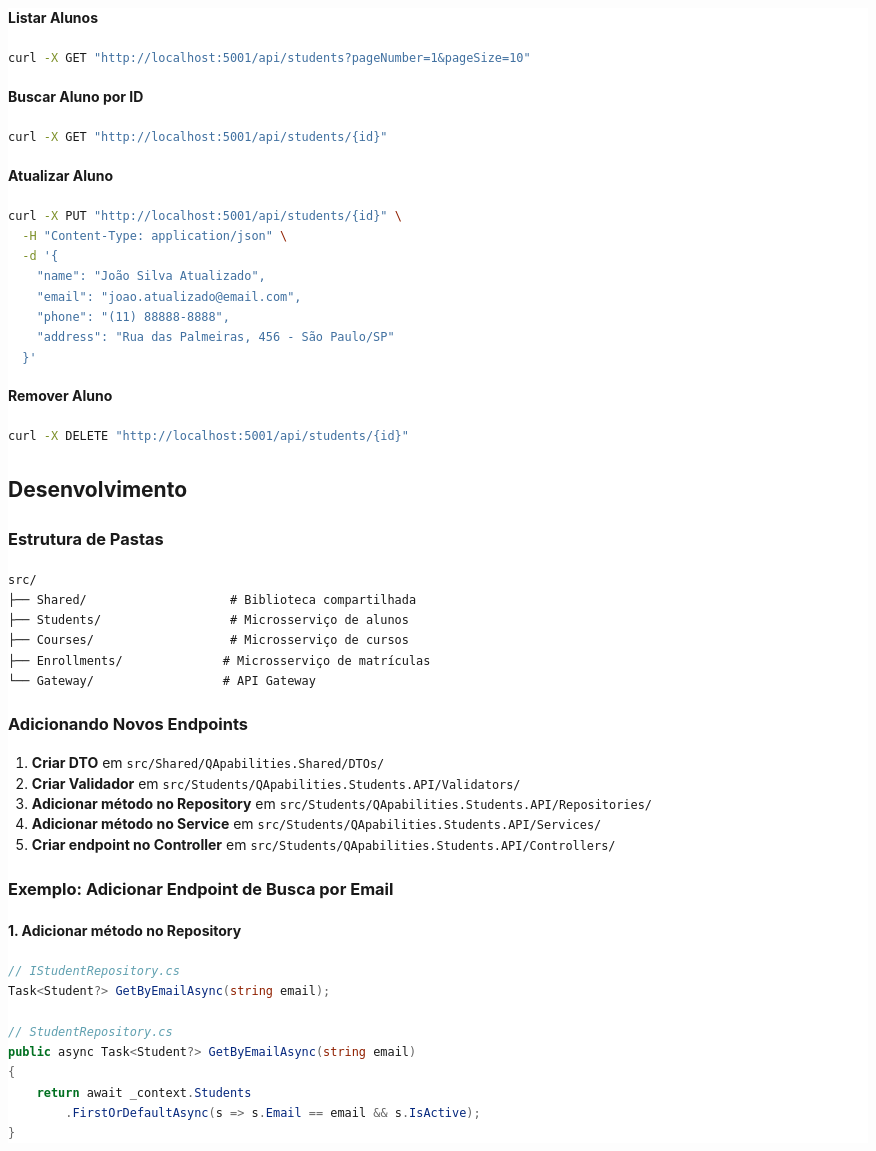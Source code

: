#### Listar Alunos
```bash
curl -X GET "http://localhost:5001/api/students?pageNumber=1&pageSize=10"
```

#### Buscar Aluno por ID
```bash
curl -X GET "http://localhost:5001/api/students/{id}"
```

#### Atualizar Aluno
```bash
curl -X PUT "http://localhost:5001/api/students/{id}" \
  -H "Content-Type: application/json" \
  -d '{
    "name": "João Silva Atualizado",
    "email": "joao.atualizado@email.com",
    "phone": "(11) 88888-8888",
    "address": "Rua das Palmeiras, 456 - São Paulo/SP"
  }'
```

#### Remover Aluno
```bash
curl -X DELETE "http://localhost:5001/api/students/{id}"
```

## Desenvolvimento

### Estrutura de Pastas
```
src/
├── Shared/                    # Biblioteca compartilhada
├── Students/                  # Microsserviço de alunos
├── Courses/                   # Microsserviço de cursos
├── Enrollments/              # Microsserviço de matrículas
└── Gateway/                  # API Gateway
```

### Adicionando Novos Endpoints

1. **Criar DTO** em `src/Shared/QApabilities.Shared/DTOs/`
2. **Criar Validador** em `src/Students/QApabilities.Students.API/Validators/`
3. **Adicionar método no Repository** em `src/Students/QApabilities.Students.API/Repositories/`
4. **Adicionar método no Service** em `src/Students/QApabilities.Students.API/Services/`
5. **Criar endpoint no Controller** em `src/Students/QApabilities.Students.API/Controllers/`

### Exemplo: Adicionar Endpoint de Busca por Email

#### 1. Adicionar método no Repository
```csharp
// IStudentRepository.cs
Task<Student?> GetByEmailAsync(string email);

// StudentRepository.cs
public async Task<Student?> GetByEmailAsync(string email)
{
    return await _context.Students
        .FirstOrDefaultAsync(s => s.Email == email && s.IsActive);
}
```
